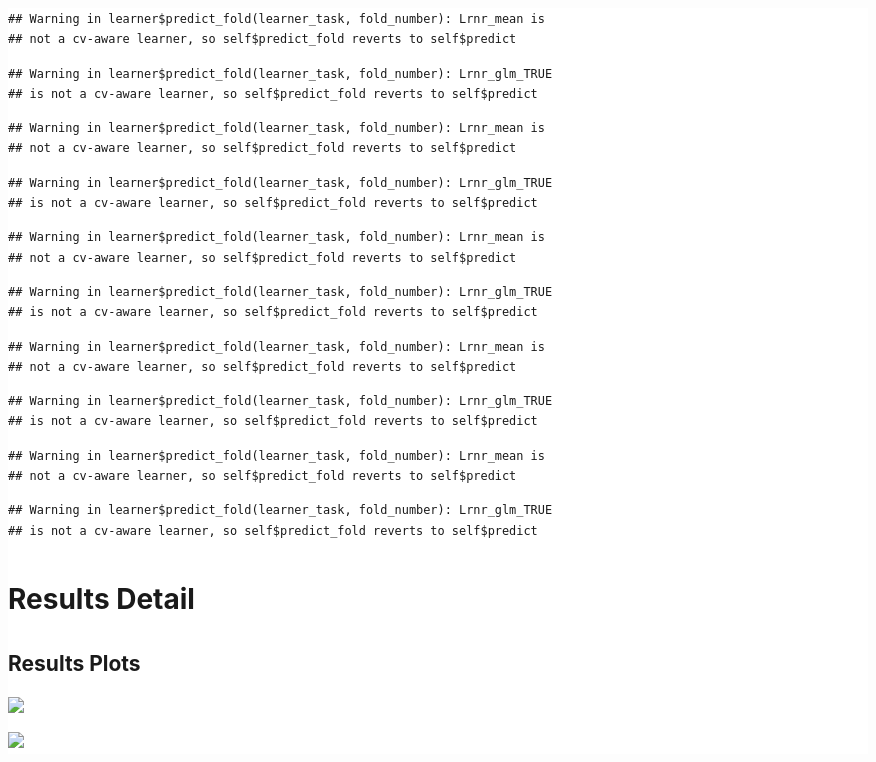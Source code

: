 ```
## Warning in learner$predict_fold(learner_task, fold_number): Lrnr_mean is
## not a cv-aware learner, so self$predict_fold reverts to self$predict
```

```
## Warning in learner$predict_fold(learner_task, fold_number): Lrnr_glm_TRUE
## is not a cv-aware learner, so self$predict_fold reverts to self$predict
```

```
## Warning in learner$predict_fold(learner_task, fold_number): Lrnr_mean is
## not a cv-aware learner, so self$predict_fold reverts to self$predict
```

```
## Warning in learner$predict_fold(learner_task, fold_number): Lrnr_glm_TRUE
## is not a cv-aware learner, so self$predict_fold reverts to self$predict
```

```
## Warning in learner$predict_fold(learner_task, fold_number): Lrnr_mean is
## not a cv-aware learner, so self$predict_fold reverts to self$predict
```

```
## Warning in learner$predict_fold(learner_task, fold_number): Lrnr_glm_TRUE
## is not a cv-aware learner, so self$predict_fold reverts to self$predict
```

```
## Warning in learner$predict_fold(learner_task, fold_number): Lrnr_mean is
## not a cv-aware learner, so self$predict_fold reverts to self$predict
```

```
## Warning in learner$predict_fold(learner_task, fold_number): Lrnr_glm_TRUE
## is not a cv-aware learner, so self$predict_fold reverts to self$predict
```

```
## Warning in learner$predict_fold(learner_task, fold_number): Lrnr_mean is
## not a cv-aware learner, so self$predict_fold reverts to self$predict
```

```
## Warning in learner$predict_fold(learner_task, fold_number): Lrnr_glm_TRUE
## is not a cv-aware learner, so self$predict_fold reverts to self$predict
```




# Results Detail

## Results Plots
![](/tmp/bd937f65-afcf-4a33-9036-b39fb689a14e/6184081f-26e0-4541-b117-aacb0e4cac61/REPORT_files/figure-html/plot_tsm-1.png)

![](/tmp/bd937f65-afcf-4a33-9036-b39fb689a14e/6184081f-26e0-4541-b117-aacb0e4cac61/REPORT_files/figure-html/plot_rr-1.png)
